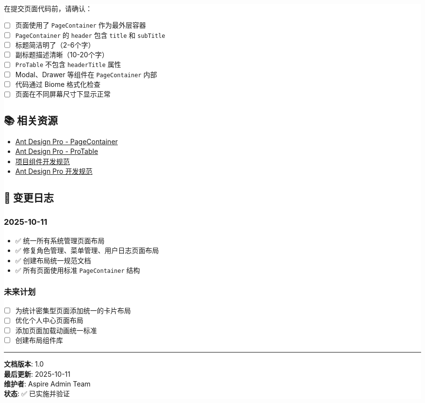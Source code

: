 在提交页面代码前，请确认：

- [ ] 页面使用了 `PageContainer` 作为最外层容器
- [ ] `PageContainer` 的 `header` 包含 `title` 和 `subTitle`
- [ ] 标题简洁明了（2-6个字）
- [ ] 副标题描述清晰（10-20个字）
- [ ] `ProTable` 不包含 `headerTitle` 属性
- [ ] Modal、Drawer 等组件在 `PageContainer` 内部
- [ ] 代码通过 Biome 格式化检查
- [ ] 页面在不同屏幕尺寸下显示正常

## 📚 相关资源

- [Ant Design Pro - PageContainer](https://procomponents.ant.design/components/page-container)
- [Ant Design Pro - ProTable](https://procomponents.ant.design/components/table)
- [项目组件开发规范](mdc:Platform.Admin/README.md)
- [Ant Design Pro 开发规范](.cursor/rules/antd-pro-umi.md)

## 🔄 变更日志

### 2025-10-11
- ✅ 统一所有系统管理页面布局
- ✅ 修复角色管理、菜单管理、用户日志页面布局
- ✅ 创建布局统一规范文档
- ✅ 所有页面使用标准 `PageContainer` 结构

### 未来计划
- [ ] 为统计密集型页面添加统一的卡片布局
- [ ] 优化个人中心页面布局
- [ ] 添加页面加载动画统一标准
- [ ] 创建布局组件库

---

**文档版本**: 1.0  
**最后更新**: 2025-10-11  
**维护者**: Aspire Admin Team  
**状态**: ✅ 已实施并验证

